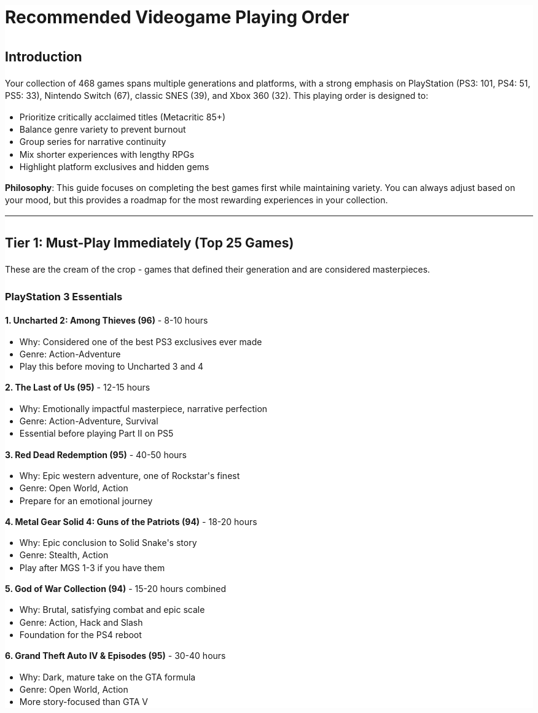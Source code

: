 # Recommended Videogame Playing Order

## Introduction

Your collection of 468 games spans multiple generations and platforms, with a strong emphasis on PlayStation (PS3: 101, PS4: 51, PS5: 33), Nintendo Switch (67), classic SNES (39), and Xbox 360 (32). This playing order is designed to:

- Prioritize critically acclaimed titles (Metacritic 85+)
- Balance genre variety to prevent burnout
- Group series for narrative continuity
- Mix shorter experiences with lengthy RPGs
- Highlight platform exclusives and hidden gems

**Philosophy**: This guide focuses on completing the best games first while maintaining variety. You can always adjust based on your mood, but this provides a roadmap for the most rewarding experiences in your collection.

---

## Tier 1: Must-Play Immediately (Top 25 Games)

These are the cream of the crop - games that defined their generation and are considered masterpieces.

### PlayStation 3 Essentials

**1. Uncharted 2: Among Thieves (96)** - 8-10 hours
- Why: Considered one of the best PS3 exclusives ever made
- Genre: Action-Adventure
- Play this before moving to Uncharted 3 and 4

**2. The Last of Us (95)** - 12-15 hours
- Why: Emotionally impactful masterpiece, narrative perfection
- Genre: Action-Adventure, Survival
- Essential before playing Part II on PS5

**3. Red Dead Redemption (95)** - 40-50 hours
- Why: Epic western adventure, one of Rockstar's finest
- Genre: Open World, Action
- Prepare for an emotional journey

**4. Metal Gear Solid 4: Guns of the Patriots (94)** - 18-20 hours
- Why: Epic conclusion to Solid Snake's story
- Genre: Stealth, Action
- Play after MGS 1-3 if you have them

**5. God of War Collection (94)** - 15-20 hours combined
- Why: Brutal, satisfying combat and epic scale
- Genre: Action, Hack and Slash
- Foundation for the PS4 reboot

**6. Grand Theft Auto IV & Episodes (95)** - 30-40 hours
- Why: Dark, mature take on the GTA formula
- Genre: Open World, Action
- More story-focused than GTA V
